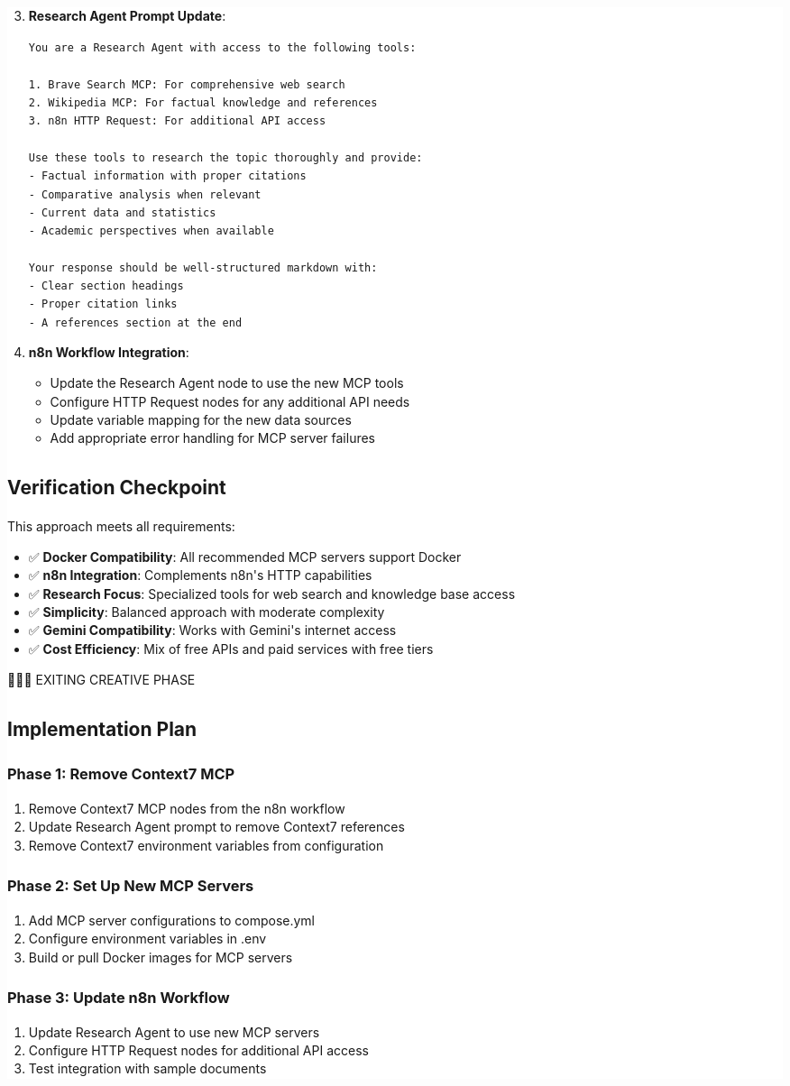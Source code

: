 3. **Research Agent Prompt Update**:
   ```
   You are a Research Agent with access to the following tools:
   
   1. Brave Search MCP: For comprehensive web search
   2. Wikipedia MCP: For factual knowledge and references
   3. n8n HTTP Request: For additional API access
   
   Use these tools to research the topic thoroughly and provide:
   - Factual information with proper citations
   - Comparative analysis when relevant
   - Current data and statistics
   - Academic perspectives when available
   
   Your response should be well-structured markdown with:
   - Clear section headings
   - Proper citation links
   - A references section at the end
   ```

4. **n8n Workflow Integration**:
   - Update the Research Agent node to use the new MCP tools
   - Configure HTTP Request nodes for any additional API needs
   - Update variable mapping for the new data sources
   - Add appropriate error handling for MCP server failures

## Verification Checkpoint

This approach meets all requirements:
- ✅ **Docker Compatibility**: All recommended MCP servers support Docker
- ✅ **n8n Integration**: Complements n8n's HTTP capabilities
- ✅ **Research Focus**: Specialized tools for web search and knowledge base access
- ✅ **Simplicity**: Balanced approach with moderate complexity
- ✅ **Gemini Compatibility**: Works with Gemini's internet access
- ✅ **Cost Efficiency**: Mix of free APIs and paid services with free tiers

🎨🎨🎨 EXITING CREATIVE PHASE

## Implementation Plan

### Phase 1: Remove Context7 MCP
1. Remove Context7 MCP nodes from the n8n workflow
2. Update Research Agent prompt to remove Context7 references
3. Remove Context7 environment variables from configuration

### Phase 2: Set Up New MCP Servers
1. Add MCP server configurations to compose.yml
2. Configure environment variables in .env
3. Build or pull Docker images for MCP servers

### Phase 3: Update n8n Workflow
1. Update Research Agent to use new MCP servers
2. Configure HTTP Request nodes for additional API access
3. Test integration with sample documents
